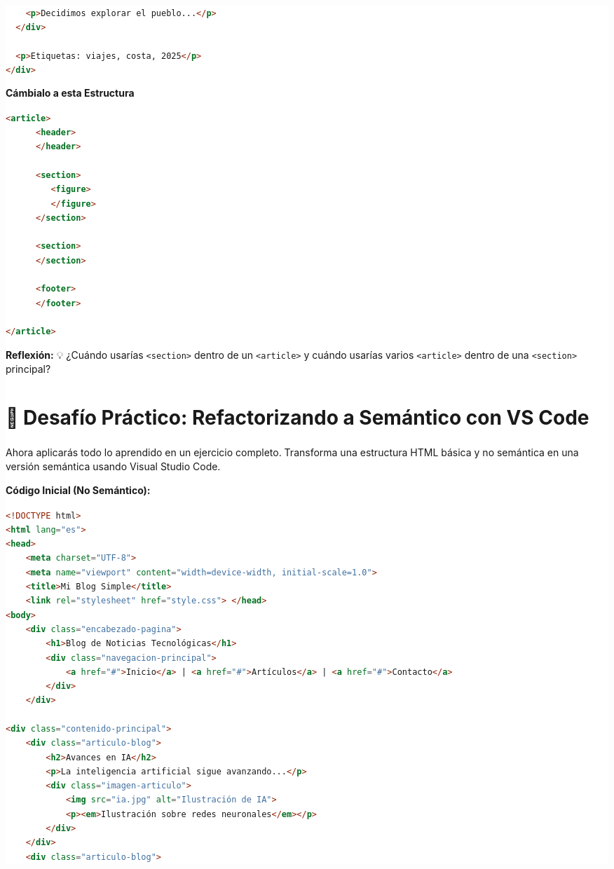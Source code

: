 ```html
    <p>Decidimos explorar el pueblo...</p>
  </div>

  <p>Etiquetas: viajes, costa, 2025</p>
</div>
```

**Cámbialo a esta Estructura**

```html
<article>
      <header>
      </header>

      <section>
         <figure>
         </figure>
      </section>

      <section>
      </section>

      <footer>
      </footer>
    
</article>
```

**Reflexión:** 💡 ¿Cuándo usarías `<section>` dentro de un `<article>` y cuándo usarías varios `<article>` dentro de una `<section>` principal?

# **🚀 Desafío Práctico: Refactorizando a Semántico con VS Code**

Ahora aplicarás todo lo aprendido en un ejercicio completo. Transforma una estructura HTML básica y no semántica en una versión semántica usando Visual Studio Code.

**Código Inicial (No Semántico):**


```html
<!DOCTYPE html>
<html lang="es">
<head>
    <meta charset="UTF-8">
    <meta name="viewport" content="width=device-width, initial-scale=1.0">
    <title>Mi Blog Simple</title>
    <link rel="stylesheet" href="style.css"> </head>
<body>
    <div class="encabezado-pagina">
        <h1>Blog de Noticias Tecnológicas</h1>
        <div class="navegacion-principal">
            <a href="#">Inicio</a> | <a href="#">Artículos</a> | <a href="#">Contacto</a>
        </div>
    </div>
    
<div class="contenido-principal">
    <div class="articulo-blog">
        <h2>Avances en IA</h2>
        <p>La inteligencia artificial sigue avanzando...</p>
        <div class="imagen-articulo">
            <img src="ia.jpg" alt="Ilustración de IA">
            <p><em>Ilustración sobre redes neuronales</em></p>
        </div>
    </div>
    <div class="articulo-blog">
```